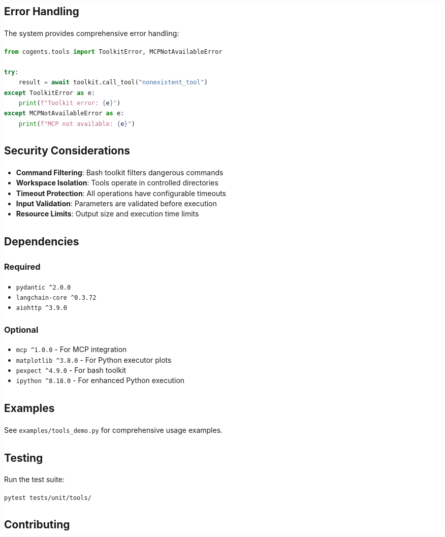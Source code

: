 ## Error Handling

The system provides comprehensive error handling:

```python
from cogents.tools import ToolkitError, MCPNotAvailableError

try:
    result = await toolkit.call_tool("nonexistent_tool")
except ToolkitError as e:
    print(f"Toolkit error: {e}")
except MCPNotAvailableError as e:
    print(f"MCP not available: {e}")
```

## Security Considerations

- **Command Filtering**: Bash toolkit filters dangerous commands
- **Workspace Isolation**: Tools operate in controlled directories
- **Timeout Protection**: All operations have configurable timeouts
- **Input Validation**: Parameters are validated before execution
- **Resource Limits**: Output size and execution time limits

## Dependencies

### Required
- `pydantic ^2.0.0`
- `langchain-core ^0.3.72`
- `aiohttp ^3.9.0`

### Optional
- `mcp ^1.0.0` - For MCP integration
- `matplotlib ^3.8.0` - For Python executor plots
- `pexpect ^4.9.0` - For bash toolkit
- `ipython ^8.18.0` - For enhanced Python execution

## Examples

See `examples/tools_demo.py` for comprehensive usage examples.

## Testing

Run the test suite:

```bash
pytest tests/unit/tools/
```

## Contributing

